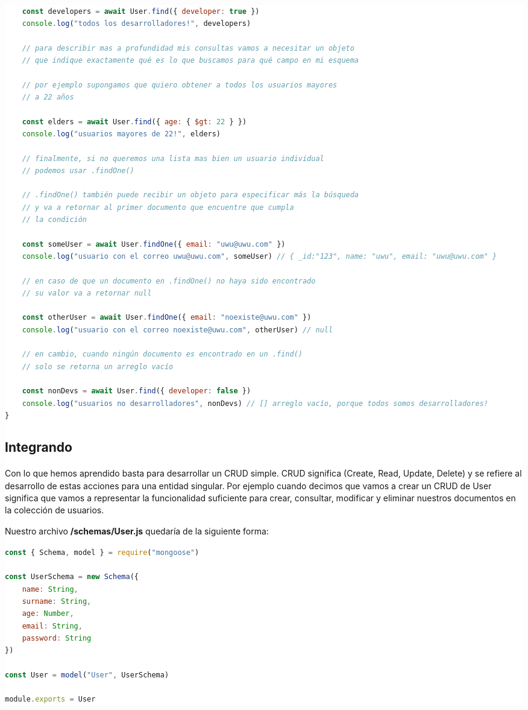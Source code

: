 ```javascript
    const developers = await User.find({ developer: true })
    console.log("todos los desarrolladores!", developers)

    // para describir mas a profundidad mis consultas vamos a necesitar un objeto
    // que indique exactamente qué es lo que buscamos para qué campo en mi esquema

    // por ejemplo supongamos que quiero obtener a todos los usuarios mayores
    // a 22 años

    const elders = await User.find({ age: { $gt: 22 } })
    console.log("usuarios mayores de 22!", elders)

    // finalmente, si no queremos una lista mas bien un usuario individual
    // podemos usar .findOne()

    // .findOne() también puede recibir un objeto para especificar más la búsqueda
    // y va a retornar al primer documento que encuentre que cumpla
    // la condición

    const someUser = await User.findOne({ email: "uwu@uwu.com" })
    console.log("usuario con el correo uwu@uwu.com", someUser) // { _id:"123", name: "uwu", email: "uwu@uwu.com" }

    // en caso de que un documento en .findOne() no haya sido encontrado
    // su valor va a retornar null

    const otherUser = await User.findOne({ email: "noexiste@uwu.com" })
    console.log("usuario con el correo noexiste@uwu.com", otherUser) // null

    // en cambio, cuando ningún documento es encontrado en un .find()
    // solo se retorna un arreglo vacío

    const nonDevs = await User.find({ developer: false })
    console.log("usuarios no desarrolladores", nonDevs) // [] arreglo vacío, porque todos somos desarrolladores!
}
```

## Integrando

Con lo que hemos aprendido basta para desarrollar un CRUD simple. CRUD significa (Create, Read, Update, Delete) y se refiere al desarrollo de estas acciones para una entidad singular. Por ejemplo cuando decimos que vamos a crear un CRUD de User significa que vamos a representar la funcionalidad suficiente para crear, consultar, modificar y eliminar nuestros documentos en la colección de usuarios.

Nuestro archivo **/schemas/User.js** quedaría de la siguiente forma:

```javascript
const { Schema, model } = require("mongoose")

const UserSchema = new Schema({
    name: String,
    surname: String,
    age: Number,
    email: String,
    password: String
})

const User = model("User", UserSchema)

module.exports = User
```
